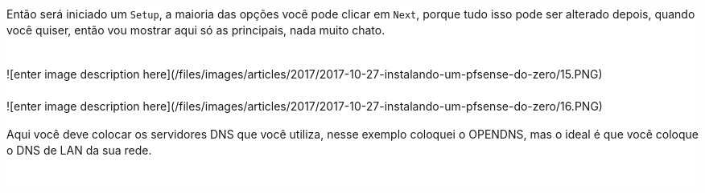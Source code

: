 Então será iniciado um `Setup`, a maioria das opções você pode clicar em `Next`, porque tudo isso pode ser alterado depois, quando você quiser, então vou mostrar aqui só as principais, nada muito chato.

<br>
![enter image description here](/files/images/articles/2017/2017-10-27-instalando-um-pfsense-do-zero/15.PNG)
<br>

<br>
![enter image description here](/files/images/articles/2017/2017-10-27-instalando-um-pfsense-do-zero/16.PNG)
<br>

Aqui você deve colocar os servidores DNS que você utiliza, nesse exemplo coloquei o OPENDNS, mas o ideal é que você coloque o DNS de LAN da sua rede.

<br>
